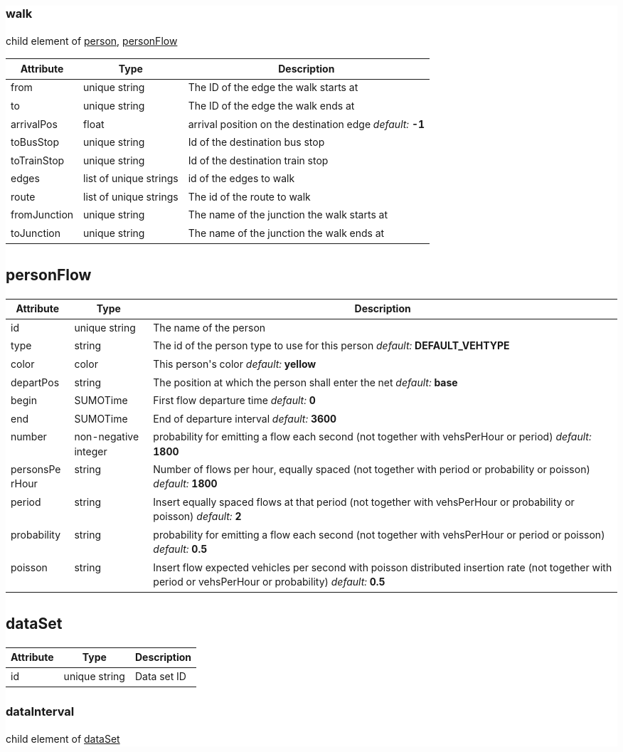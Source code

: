 ### walk
child element of [person](#person), [personFlow](#personflow)

| Attribute | Type | Description |
|-----------|------|-------------|
|from|unique string|The ID of the edge the walk starts at|
|to|unique string|The ID of the edge the walk ends at|
|arrivalPos|float|arrival position on the destination edge *default:* **-1**|
|toBusStop|unique string|Id of the destination bus stop|
|toTrainStop|unique string|Id of the destination train stop|
|edges|list of unique strings|id of the edges to walk|
|route|list of unique strings|The id of the route to walk|
|fromJunction|unique string|The name of the junction the walk starts at|
|toJunction|unique string|The name of the junction the walk ends at|

## personFlow
| Attribute | Type | Description |
|-----------|------|-------------|
|id|unique string|The name of the person|
|type|string|The id of the person type to use for this person *default:* **DEFAULT_VEHTYPE**|
|color|color|This person's color *default:* **yellow**|
|departPos|string|The position at which the person shall enter the net *default:* **base**|
|begin|SUMOTime|First flow departure time *default:* **0**|
|end|SUMOTime|End of departure interval *default:* **3600**|
|number|non-negative integer|probability for emitting a flow each second (not together with vehsPerHour or period) *default:* **1800**|
|personsPerHour|string|Number of flows per hour, equally spaced (not together with period or probability or poisson) *default:* **1800**|
|period|string|Insert equally spaced flows at that period (not together with vehsPerHour or probability or poisson) *default:* **2**|
|probability|string|probability for emitting a flow each second (not together with vehsPerHour or period or poisson) *default:* **0.5**|
|poisson|string|Insert flow expected vehicles per second with poisson distributed insertion rate (not together with period or vehsPerHour or probability) *default:* **0.5**|

## dataSet
| Attribute | Type | Description |
|-----------|------|-------------|
|id|unique string|Data set ID|

### dataInterval
child element of [dataSet](#dataset)
